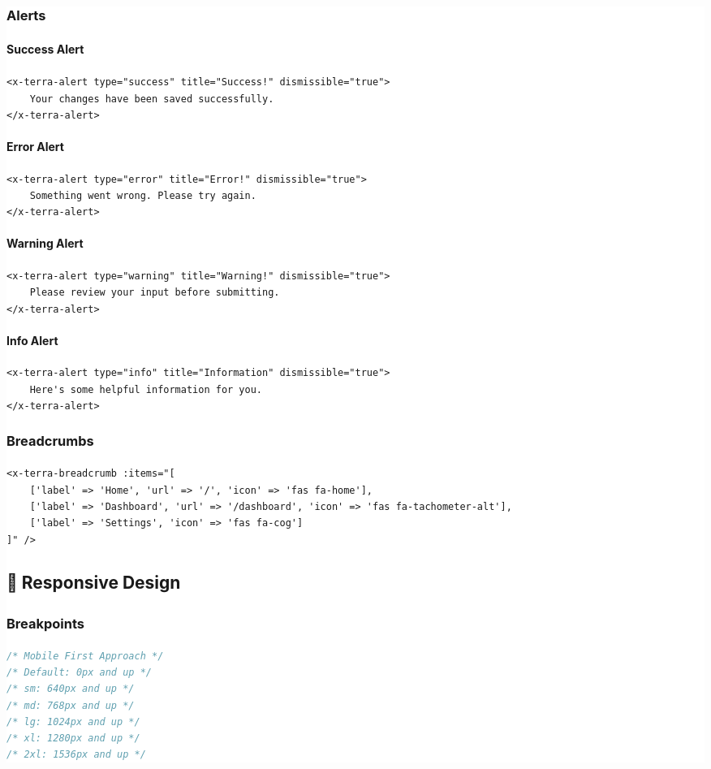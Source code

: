 ### Alerts

#### Success Alert
```blade
<x-terra-alert type="success" title="Success!" dismissible="true">
    Your changes have been saved successfully.
</x-terra-alert>
```

#### Error Alert
```blade
<x-terra-alert type="error" title="Error!" dismissible="true">
    Something went wrong. Please try again.
</x-terra-alert>
```

#### Warning Alert
```blade
<x-terra-alert type="warning" title="Warning!" dismissible="true">
    Please review your input before submitting.
</x-terra-alert>
```

#### Info Alert
```blade
<x-terra-alert type="info" title="Information" dismissible="true">
    Here's some helpful information for you.
</x-terra-alert>
```

### Breadcrumbs

```blade
<x-terra-breadcrumb :items="[
    ['label' => 'Home', 'url' => '/', 'icon' => 'fas fa-home'],
    ['label' => 'Dashboard', 'url' => '/dashboard', 'icon' => 'fas fa-tachometer-alt'],
    ['label' => 'Settings', 'icon' => 'fas fa-cog']
]" />
```

## 📱 Responsive Design

### Breakpoints

```css
/* Mobile First Approach */
/* Default: 0px and up */
/* sm: 640px and up */
/* md: 768px and up */
/* lg: 1024px and up */
/* xl: 1280px and up */
/* 2xl: 1536px and up */
```

